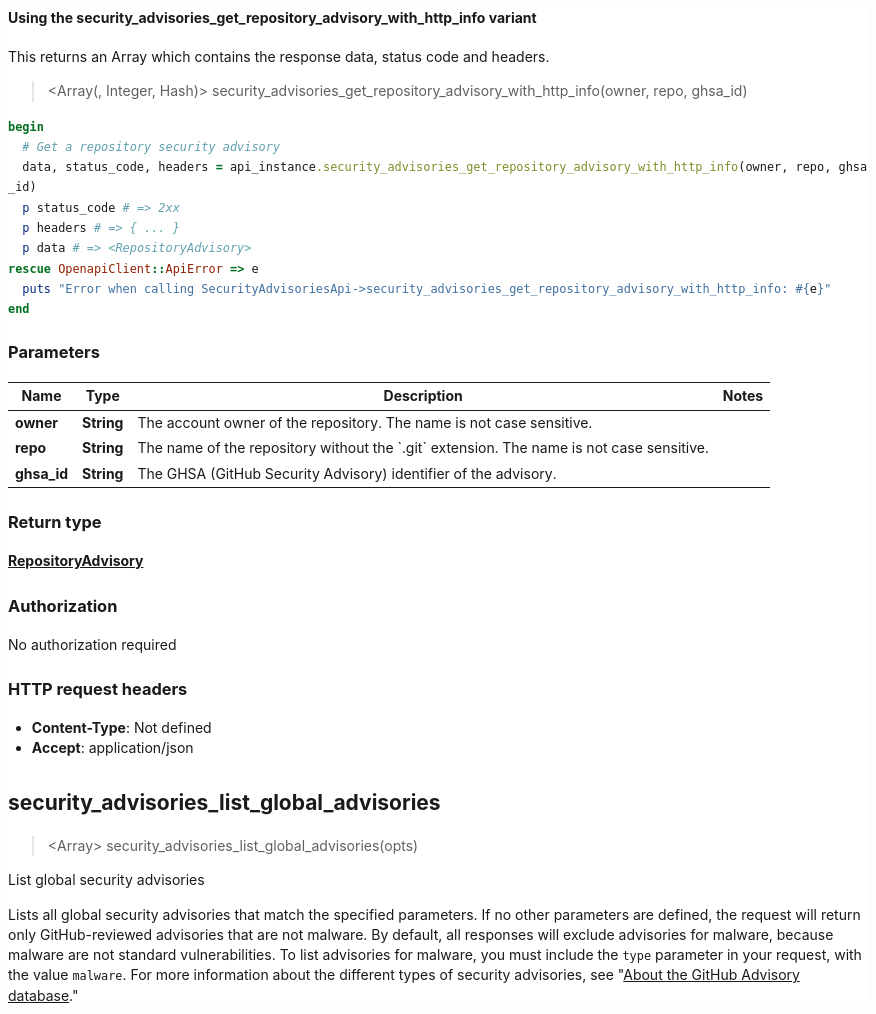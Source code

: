 #### Using the security_advisories_get_repository_advisory_with_http_info variant

This returns an Array which contains the response data, status code and headers.

> <Array(<RepositoryAdvisory>, Integer, Hash)> security_advisories_get_repository_advisory_with_http_info(owner, repo, ghsa_id)

```ruby
begin
  # Get a repository security advisory
  data, status_code, headers = api_instance.security_advisories_get_repository_advisory_with_http_info(owner, repo, ghsa_id)
  p status_code # => 2xx
  p headers # => { ... }
  p data # => <RepositoryAdvisory>
rescue OpenapiClient::ApiError => e
  puts "Error when calling SecurityAdvisoriesApi->security_advisories_get_repository_advisory_with_http_info: #{e}"
end
```

### Parameters

| Name | Type | Description | Notes |
| ---- | ---- | ----------- | ----- |
| **owner** | **String** | The account owner of the repository. The name is not case sensitive. |  |
| **repo** | **String** | The name of the repository without the &#x60;.git&#x60; extension. The name is not case sensitive. |  |
| **ghsa_id** | **String** | The GHSA (GitHub Security Advisory) identifier of the advisory. |  |

### Return type

[**RepositoryAdvisory**](RepositoryAdvisory.md)

### Authorization

No authorization required

### HTTP request headers

- **Content-Type**: Not defined
- **Accept**: application/json


## security_advisories_list_global_advisories

> <Array<GlobalAdvisory>> security_advisories_list_global_advisories(opts)

List global security advisories

Lists all global security advisories that match the specified parameters. If no other parameters are defined, the request will return only GitHub-reviewed advisories that are not malware.  By default, all responses will exclude advisories for malware, because malware are not standard vulnerabilities. To list advisories for malware, you must include the `type` parameter in your request, with the value `malware`. For more information about the different types of security advisories, see \"[About the GitHub Advisory database](https://docs.github.com/code-security/security-advisories/global-security-advisories/about-the-github-advisory-database#about-types-of-security-advisories).\"
